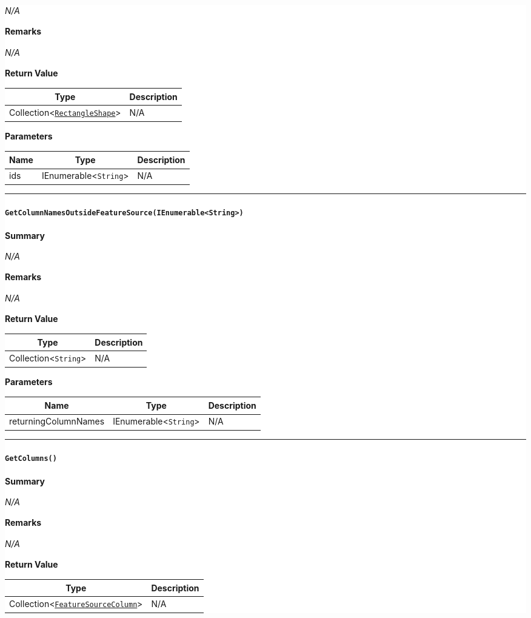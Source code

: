    *N/A*

**Remarks**

   *N/A*

**Return Value**

|Type|Description|
|---|---|
|Collection<[`RectangleShape`](../ThinkGeo.Core/ThinkGeo.Core.RectangleShape.md)>|N/A|

**Parameters**

|Name|Type|Description|
|---|---|---|
|ids|IEnumerable<`String`>|N/A|

---
#### `GetColumnNamesOutsideFeatureSource(IEnumerable<String>)`

**Summary**

   *N/A*

**Remarks**

   *N/A*

**Return Value**

|Type|Description|
|---|---|
|Collection<`String`>|N/A|

**Parameters**

|Name|Type|Description|
|---|---|---|
|returningColumnNames|IEnumerable<`String`>|N/A|

---
#### `GetColumns()`

**Summary**

   *N/A*

**Remarks**

   *N/A*

**Return Value**

|Type|Description|
|---|---|
|Collection<[`FeatureSourceColumn`](../ThinkGeo.Core/ThinkGeo.Core.FeatureSourceColumn.md)>|N/A|
